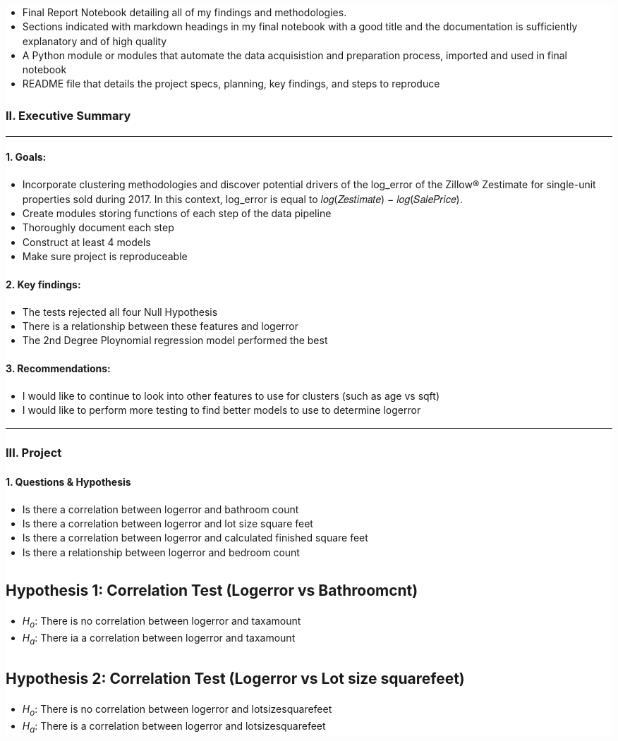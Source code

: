 - Final Report Notebook detailing all of my findings and methodologies.
- Sections indicated with markdown headings in my final notebook with a good title and the documentation is sufficiently explanatory and of high quality
- A Python module or modules that automate the data acquisistion and preparation process, imported and used in final notebook
- README file that details the project specs, planning, key findings, and steps to reproduce



### II. Executive Summary
---

#### 1. Goals:

- Incorporate clustering methodologies and discover potential drivers of the log_error of the Zillow® Zestimate for single-unit properties sold during 2017. In this context, log_error is equal to 𝑙𝑜𝑔(𝑍𝑒𝑠𝑡𝑖𝑚𝑎𝑡𝑒) − 𝑙𝑜𝑔(𝑆𝑎𝑙𝑒𝑃𝑟𝑖𝑐𝑒). 
- Create modules storing functions of each step of the data pipeline
- Thoroughly document each step
- Construct at least 4 models
- Make sure project is reproduceable

#### 2. Key findings:
- The tests rejected all four Null Hypothesis
- There is a relationship between these features and logerror
- The 2nd Degree Ploynomial regression model performed the best

#### 3. Recommendations:
- I would like to continue to look into other features to use for clusters (such as age vs sqft)
- I would like to perform more testing to find better models to use to determine logerror

---

### III. Project

#### 1. Questions & Hypothesis

- Is there a correlation between logerror and bathroom count
- Is there a correlation between logerror and lot size square feet
- Is there a correlation between logerror and calculated finished square feet
- Is there a relationship between logerror and bedroom count


## Hypothesis 1: Correlation Test (Logerror vs Bathroomcnt)
- $H_o$: There is no correlation between logerror and taxamount
- $H_a$: There ia a correlation between logerror and taxamount

## Hypothesis 2: Correlation Test (Logerror vs Lot size squarefeet)
- $H_o$: There is no correlation between logerror and lotsizesquarefeet
- $H_a$: There is a correlation between logerror and lotsizesquarefeet
